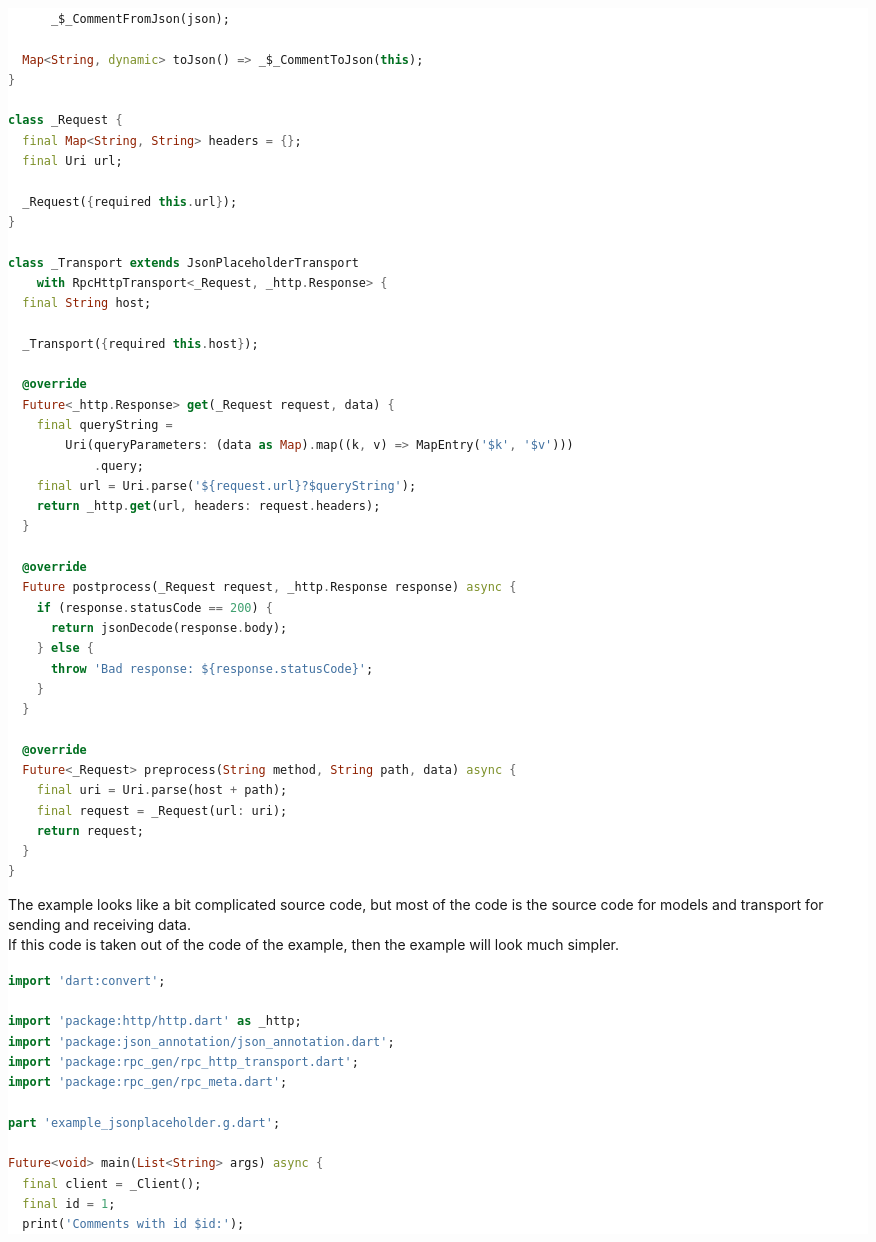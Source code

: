 ```dart
      _$_CommentFromJson(json);

  Map<String, dynamic> toJson() => _$_CommentToJson(this);
}

class _Request {
  final Map<String, String> headers = {};
  final Uri url;

  _Request({required this.url});
}

class _Transport extends JsonPlaceholderTransport
    with RpcHttpTransport<_Request, _http.Response> {
  final String host;

  _Transport({required this.host});

  @override
  Future<_http.Response> get(_Request request, data) {
    final queryString =
        Uri(queryParameters: (data as Map).map((k, v) => MapEntry('$k', '$v')))
            .query;
    final url = Uri.parse('${request.url}?$queryString');
    return _http.get(url, headers: request.headers);
  }

  @override
  Future postprocess(_Request request, _http.Response response) async {
    if (response.statusCode == 200) {
      return jsonDecode(response.body);
    } else {
      throw 'Bad response: ${response.statusCode}';
    }
  }

  @override
  Future<_Request> preprocess(String method, String path, data) async {
    final uri = Uri.parse(host + path);
    final request = _Request(url: uri);
    return request;
  }
}

```

The example looks like a bit complicated source code, but most of the code is the source code for models and transport for sending and receiving data.  
If this code is taken out of the code of the example, then the example will look much simpler.  

```dart
import 'dart:convert';

import 'package:http/http.dart' as _http;
import 'package:json_annotation/json_annotation.dart';
import 'package:rpc_gen/rpc_http_transport.dart';
import 'package:rpc_gen/rpc_meta.dart';

part 'example_jsonplaceholder.g.dart';

Future<void> main(List<String> args) async {
  final client = _Client();
  final id = 1;
  print('Comments with id $id:');
```